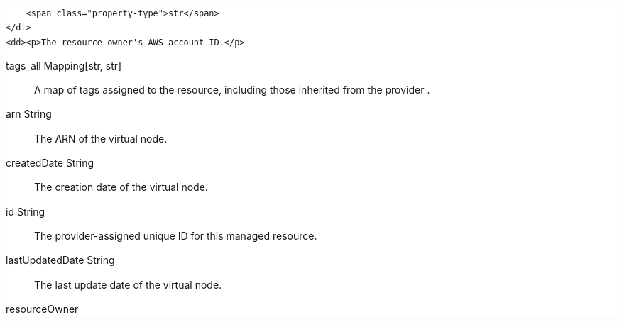         <span class="property-type">str</span>
    </dt>
    <dd><p>The resource owner's AWS account ID.</p>
</dd><dt class="property-"
            title="">
        <span id="tags_all_python">
<a data-swiftype-name="resource-property" data-swiftype-type="text" href="#tags_all_python" style="color: inherit; text-decoration: inherit;">tags_<wbr>all</a>
</span>
        <span class="property-indicator"></span>
        <span class="property-type">Mapping[str, str]</span>
    </dt>
    <dd><p>A map of tags assigned to the resource, including those inherited from the provider .</p>
</dd></dl>
</pulumi-choosable>
</div>

<div>
<pulumi-choosable type="language" values="yaml">
<dl class="resources-properties"><dt class="property-"
            title="">
        <span id="arn_yaml">
<a data-swiftype-name="resource-property" data-swiftype-type="text" href="#arn_yaml" style="color: inherit; text-decoration: inherit;">arn</a>
</span>
        <span class="property-indicator"></span>
        <span class="property-type">String</span>
    </dt>
    <dd><p>The ARN of the virtual node.</p>
</dd><dt class="property-"
            title="">
        <span id="createddate_yaml">
<a data-swiftype-name="resource-property" data-swiftype-type="text" href="#createddate_yaml" style="color: inherit; text-decoration: inherit;">created<wbr>Date</a>
</span>
        <span class="property-indicator"></span>
        <span class="property-type">String</span>
    </dt>
    <dd><p>The creation date of the virtual node.</p>
</dd><dt class="property-"
            title="">
        <span id="id_yaml">
<a data-swiftype-name="resource-property" data-swiftype-type="text" href="#id_yaml" style="color: inherit; text-decoration: inherit;">id</a>
</span>
        <span class="property-indicator"></span>
        <span class="property-type">String</span>
    </dt>
    <dd><p>The provider-assigned unique ID for this managed resource.</p>
</dd><dt class="property-"
            title="">
        <span id="lastupdateddate_yaml">
<a data-swiftype-name="resource-property" data-swiftype-type="text" href="#lastupdateddate_yaml" style="color: inherit; text-decoration: inherit;">last<wbr>Updated<wbr>Date</a>
</span>
        <span class="property-indicator"></span>
        <span class="property-type">String</span>
    </dt>
    <dd><p>The last update date of the virtual node.</p>
</dd><dt class="property-"
            title="">
        <span id="resourceowner_yaml">
<a data-swiftype-name="resource-property" data-swiftype-type="text" href="#resourceowner_yaml" style="color: inherit; text-decoration: inherit;">resource<wbr>Owner</a>